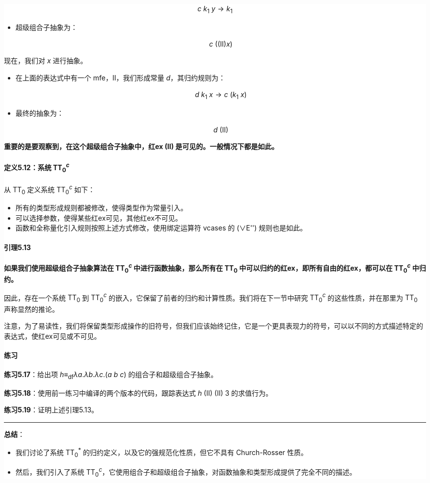   $$
  c\ k_1\ y \rightarrow k_1
  $$

- 超级组合子抽象为：

  $$
  c\ ((\text{II}) x)
  $$

现在，我们对 $x$ 进行抽象。

- 在上面的表达式中有一个 mfe，$\text{II}$，我们形成常量 $d$，其归约规则为：

  $$
  d\ k_1\ x \rightarrow c\ (k_1\ x)
  $$

- 最终的抽象为：

  $$
  d\ (\text{II})
  $$

**重要的是要观察到，在这个超级组合子抽象中，红ex $(\text{II})$ 是可见的。一般情况下都是如此。**

#### **定义5.12：系统 $\text{TT}_0^c$**

从 $\text{TT}_0$ 定义系统 $\text{TT}_0^c$ 如下：

- 所有的类型形成规则都被修改，使得类型作为常量引入。
- 可以选择参数，使得某些红ex可见，其他红ex不可见。
- 函数和全称量化引入规则按照上述方式修改，使用绑定运算符 $\text{vcases}$ 的 (∨E'') 规则也是如此。

#### **引理5.13**

**如果我们使用超级组合子抽象算法在 $\text{TT}_0^c$ 中进行函数抽象，那么所有在 $\text{TT}_0$ 中可以归约的红ex，即所有自由的红ex，都可以在 $\text{TT}_0^c$ 中归约。**

因此，存在一个系统 $\text{TT}_0$ 到 $\text{TT}_0^c$ 的嵌入，它保留了前者的归约和计算性质。我们将在下一节中研究 $\text{TT}_0^c$ 的这些性质，并在那里为 $\text{TT}_0$ 声称显然的推论。

注意，为了易读性，我们将保留类型形成操作的旧符号，但我们应该始终记住，它是一个更具表现力的符号，可以以不同的方式描述特定的表达式，使红ex可见或不可见。

#### **练习**

**练习5.17**：给出项 $h \equiv_{\text{df}} \lambda a . \lambda b . \lambda c . (a\ b\ c)$ 的组合子和超级组合子抽象。

**练习5.18**：使用前一练习中编译的两个版本的代码，跟踪表达式 $h\ (\text{II})\ (\text{II})\ 3$ 的求值行为。

**练习5.19**：证明上述引理5.13。

---

**总结**：

- 我们讨论了系统 $\text{TT}_0^\ast$ 的归约定义，以及它的强规范化性质，但它不具有 Church-Rosser 性质。

- 然后，我们引入了系统 $\text{TT}_0^c$，它使用组合子和超级组合子抽象，对函数抽象和类型形成提供了完全不同的描述。
